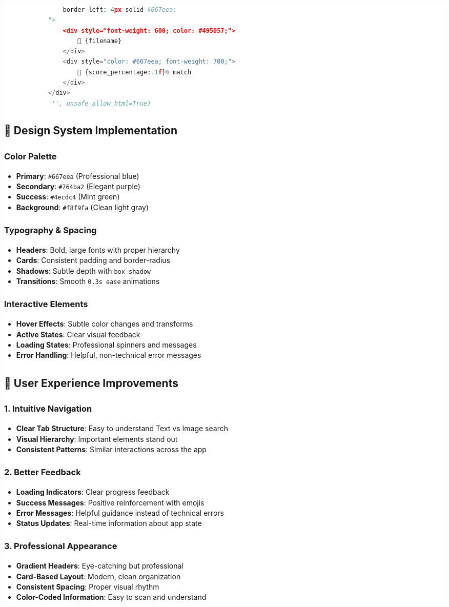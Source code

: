 ```python
                border-left: 4px solid #667eea;
            ">
                <div style="font-weight: 600; color: #495057;">
                    📁 {filename}
                </div>
                <div style="color: #667eea; font-weight: 700;">
                    🎯 {score_percentage:.1f}% match
                </div>
            </div>
            ''', unsafe_allow_html=True)
```

## 🎨 Design System Implementation

### Color Palette
- **Primary**: `#667eea` (Professional blue)
- **Secondary**: `#764ba2` (Elegant purple)
- **Success**: `#4ecdc4` (Mint green)
- **Background**: `#f8f9fa` (Clean light gray)

### Typography & Spacing
- **Headers**: Bold, large fonts with proper hierarchy
- **Cards**: Consistent padding and border-radius
- **Shadows**: Subtle depth with `box-shadow`
- **Transitions**: Smooth `0.3s ease` animations

### Interactive Elements
- **Hover Effects**: Subtle color changes and transforms
- **Active States**: Clear visual feedback
- **Loading States**: Professional spinners and messages
- **Error Handling**: Helpful, non-technical error messages

## 🚀 User Experience Improvements

### 1. **Intuitive Navigation**
- **Clear Tab Structure**: Easy to understand Text vs Image search
- **Visual Hierarchy**: Important elements stand out
- **Consistent Patterns**: Similar interactions across the app

### 2. **Better Feedback**
- **Loading Indicators**: Clear progress feedback
- **Success Messages**: Positive reinforcement with emojis
- **Error Messages**: Helpful guidance instead of technical errors
- **Status Updates**: Real-time information about app state

### 3. **Professional Appearance**
- **Gradient Headers**: Eye-catching but professional
- **Card-Based Layout**: Modern, clean organization
- **Consistent Spacing**: Proper visual rhythm
- **Color-Coded Information**: Easy to scan and understand
